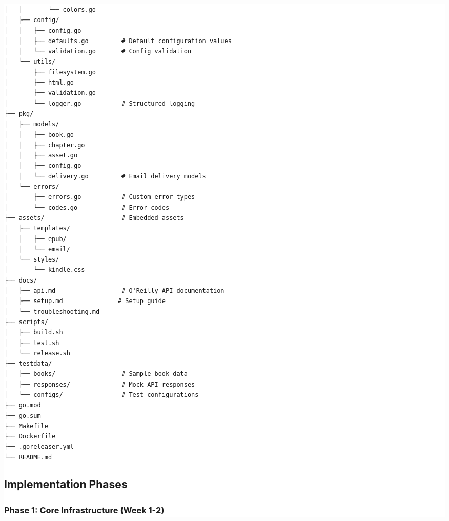 ```
│   │       └── colors.go
│   ├── config/
│   │   ├── config.go
│   │   ├── defaults.go         # Default configuration values
│   │   └── validation.go       # Config validation
│   └── utils/
│       ├── filesystem.go
│       ├── html.go
│       ├── validation.go
│       └── logger.go           # Structured logging
├── pkg/
│   ├── models/
│   │   ├── book.go
│   │   ├── chapter.go
│   │   ├── asset.go
│   │   ├── config.go
│   │   └── delivery.go         # Email delivery models
│   └── errors/
│       ├── errors.go           # Custom error types
│       └── codes.go            # Error codes
├── assets/                     # Embedded assets
│   ├── templates/
│   │   ├── epub/
│   │   └── email/
│   └── styles/
│       └── kindle.css
├── docs/
│   ├── api.md                  # O'Reilly API documentation
│   ├── setup.md               # Setup guide
│   └── troubleshooting.md
├── scripts/
│   ├── build.sh
│   ├── test.sh
│   └── release.sh
├── testdata/
│   ├── books/                  # Sample book data
│   ├── responses/              # Mock API responses
│   └── configs/                # Test configurations
├── go.mod
├── go.sum
├── Makefile
├── Dockerfile
├── .goreleaser.yml
└── README.md
```

## Implementation Phases

### Phase 1: Core Infrastructure (Week 1-2)

